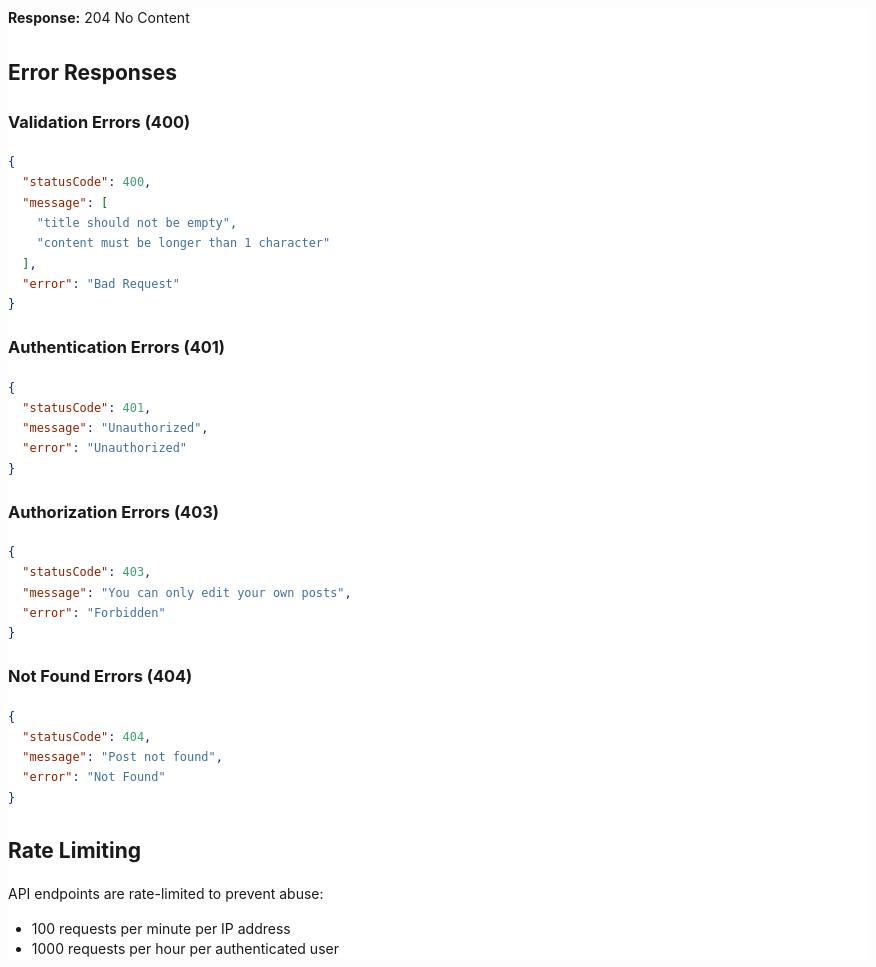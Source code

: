 **Response:** 204 No Content

## Error Responses

### Validation Errors (400)

```json
{
  "statusCode": 400,
  "message": [
    "title should not be empty",
    "content must be longer than 1 character"
  ],
  "error": "Bad Request"
}
```

### Authentication Errors (401)

```json
{
  "statusCode": 401,
  "message": "Unauthorized",
  "error": "Unauthorized"
}
```

### Authorization Errors (403)

```json
{
  "statusCode": 403,
  "message": "You can only edit your own posts",
  "error": "Forbidden"
}
```

### Not Found Errors (404)

```json
{
  "statusCode": 404,
  "message": "Post not found",
  "error": "Not Found"
}
```

## Rate Limiting

API endpoints are rate-limited to prevent abuse:

- 100 requests per minute per IP address
- 1000 requests per hour per authenticated user
